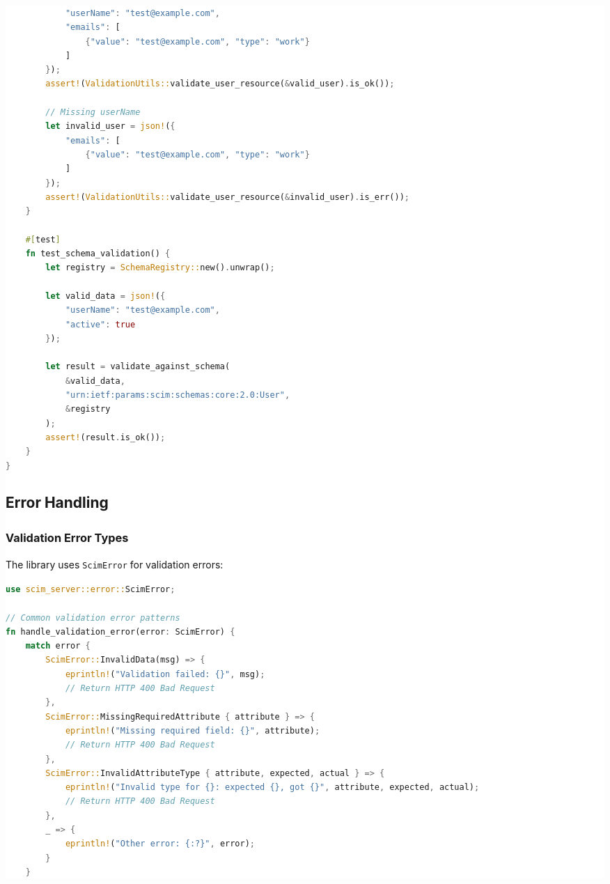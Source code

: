 ```rust
            "userName": "test@example.com",
            "emails": [
                {"value": "test@example.com", "type": "work"}
            ]
        });
        assert!(ValidationUtils::validate_user_resource(&valid_user).is_ok());
        
        // Missing userName
        let invalid_user = json!({
            "emails": [
                {"value": "test@example.com", "type": "work"}
            ]
        });
        assert!(ValidationUtils::validate_user_resource(&invalid_user).is_err());
    }

    #[test]
    fn test_schema_validation() {
        let registry = SchemaRegistry::new().unwrap();
        
        let valid_data = json!({
            "userName": "test@example.com",
            "active": true
        });
        
        let result = validate_against_schema(
            &valid_data,
            "urn:ietf:params:scim:schemas:core:2.0:User",
            &registry
        );
        assert!(result.is_ok());
    }
}
```

## Error Handling

### Validation Error Types

The library uses `ScimError` for validation errors:

```rust
use scim_server::error::ScimError;

// Common validation error patterns
fn handle_validation_error(error: ScimError) {
    match error {
        ScimError::InvalidData(msg) => {
            eprintln!("Validation failed: {}", msg);
            // Return HTTP 400 Bad Request
        },
        ScimError::MissingRequiredAttribute { attribute } => {
            eprintln!("Missing required field: {}", attribute);
            // Return HTTP 400 Bad Request  
        },
        ScimError::InvalidAttributeType { attribute, expected, actual } => {
            eprintln!("Invalid type for {}: expected {}, got {}", attribute, expected, actual);
            // Return HTTP 400 Bad Request
        },
        _ => {
            eprintln!("Other error: {:?}", error);
        }
    }
```